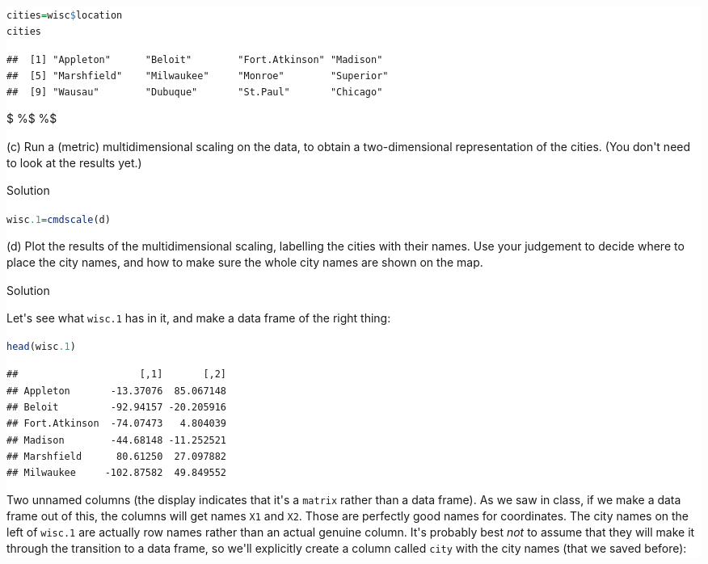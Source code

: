 ```r
cities=wisc$location
cities
```

```
##  [1] "Appleton"      "Beloit"        "Fort.Atkinson" "Madison"      
##  [5] "Marshfield"    "Milwaukee"     "Monroe"        "Superior"     
##  [9] "Wausau"        "Dubuque"       "St.Paul"       "Chicago"
```
$ %$ %$ 
 

(c) Run a (metric) multidimensional scaling on the data, to
obtain a two-dimensional representation of the cities. (You
don't need to look at the results yet.)
 
Solution



```r
wisc.1=cmdscale(d)
```

       
 

(d) Plot the results of the multidimensional scaling,
labelling the cities with their names. Use your judgement to
decide where to place the city names, and how to  make sure the
whole city names are shown on the map.
 
Solution


Let's see what `wisc.1` has in it, and make a data
frame of the right thing:

```r
head(wisc.1)
```

```
##                     [,1]       [,2]
## Appleton       -13.37076  85.067148
## Beloit         -92.94157 -20.205916
## Fort.Atkinson  -74.07473   4.804039
## Madison        -44.68148 -11.252521
## Marshfield      80.61250  27.097882
## Milwaukee     -102.87582  49.849552
```

         
Two unnamed columns (the display indicates that it's a `matrix`
rather than a data frame). As we saw in class, if we make a data frame
out of this, the columns will get names `X1` and
`X2`. Those are perfectly good names for coordinates. The city
names on the left of `wisc.1` are actually row names rather
than an actual genuine column. It's probably best *not* to assume
that they will make it through the transition to a data frame, so
we'll explicitly create a column called `city` with the city
names (that we saved before):
